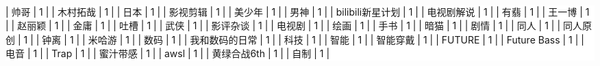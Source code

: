 | 帅哥 | 1 |
| 木村拓哉 | 1 |
| 日本 | 1 |
| 影视剪辑 | 1 |
| 美少年 | 1 |
| 男神 | 1 |
| bilibili新星计划 | 1 |
| 电视剧解说 | 1 |
| 有翡 | 1 |
| 王一博 | 1 |
| 赵丽颖 | 1 |
| 金庸 | 1 |
| 吐槽 | 1 |
| 武侠 | 1 |
| 影评杂谈 | 1 |
| 电视剧 | 1 |
| 绘画 | 1 |
| 手书 | 1 |
| 暗猫 | 1 |
| 剧情 | 1 |
| 同人 | 1 |
| 同人原创 | 1 |
| 钟离 | 1 |
| 米哈游 | 1 |
| 数码 | 1 |
| 我和数码的日常 | 1 |
| 科技 | 1 |
| 智能 | 1 |
| 智能穿戴 | 1 |
| FUTURE | 1 |
| Future Bass | 1 |
| 电音 | 1 |
| Trap | 1 |
| 蜜汁带感 | 1 |
| awsl | 1 |
| 黄绿合战6th | 1 |
| 自制 | 1 |